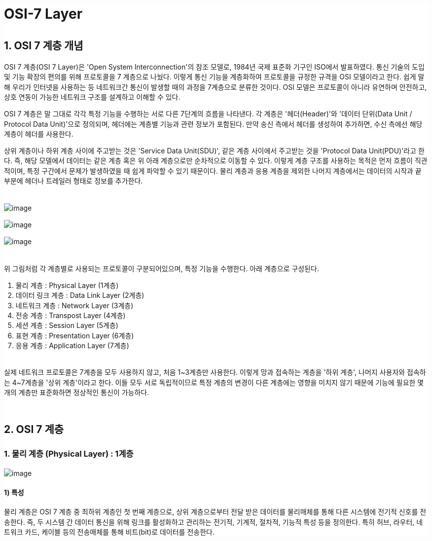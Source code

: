 # OSI-7 Layer

## 1. OSI 7 계층 개념
OSI 7 계층(OSI 7 Layer)은 'Open System Interconnection'의 참조 모델로, 1984년 국제 표준화 기구인 ISO에서 발표하였다. 통신 기술의 도입 및 기능 확장의 편의를 위해 프로토콜을 7 계층으로 나눴다. 이렇게 통신 기능을 계층화하여 프로토콜을 규정한 규격을 OSI 모델이라고 한다. 쉽게 말해 우리가 인터넷을 사용하는 등 네트워크간 통신이 발생할 때의 과정을 7계층으로 분류한 것이다. OSI 모델은 프로토콜이 아니라 유연하며 안전하고, 상호 연동이 가능한 네트워크 구조를 설계하고 이해할 수 있다.
 

OSI 7 계층은 말 그대로 각각 특정 기능을 수행하는 서로 다른 7단계의 흐름을 나타낸다. 각 계층은 '헤더(Header)'와 '데이터 단위(Data Unit / Protocol Data Unit)'으로 정의되며, 헤더에는 계층별 기능과 관련 정보가 포함된다. 만약 송신 측에서 헤더를 생성하여 추가하면, 수신 측에선 해당 계층이 헤더를 사용한다.
 

상위 계층이나 하위 계층 사이에 주고받는 것은 'Service Data Unit(SDU)', 같은 계층 사이에서 주고받는 것을 'Protocol Data Unit(PDU)'라고 한다. 즉, 해당 모델에서 데이터는 같은 계층 혹은 위 아래 계층으로만 순차적으로 이동할 수 있다. 이렇게 계층 구조를 사용하는 목적은 먼저 흐름이 직관적이며, 특정 구간에서 문제가 발생하였을 때 쉽게 파악할 수 있기 때문이다. 물리 계층과 응용 계층을 제외한 나머지 계층에서는 데이터의 시작과 끝 부분에 헤더나 트레일러 형태로 정보를 추가한다.
<br><br>

![image](https://github.com/junseoparkk/til/assets/98972385/e09c651e-54d9-460c-b846-2220a1b8e9a1)
<br>

![image](https://github.com/junseoparkk/til/assets/98972385/507b08c2-106d-47f8-a1ea-63ddb362d253)
<br>

![image](https://github.com/junseoparkk/til/assets/98972385/be4f2f79-0781-495f-9a0f-e7d384d62248)
<br><br>

위 그림처럼 각 계층별로 사용되는 프로토콜이 구분되어있으며, 특정 기능을 수행한다. 아래 계층으로 구성된다.

1. 물리 계층 : Physical Layer   (1계층)
2. 데이터 링크 계층 : Data Link Layer (2계층)
3. 네트워크 계층 : Network Layer (3계층)
4. 전송 계층 : Transpost Layer (4계층)
5. 세션 계층 : Session Layer (5계층)
6. 표현 계층 : Presentation Layer (6계층)
7. 응용 계층 : Application Layer (7계층)
<br><br>

실제 네트워크 프로토콜은 7계층을 모두 사용하지 않고, 처음 1~3계층만 사용한다. 이렇게 망과 접속하는 계층을 '하위 계층', 나머지 사용자와 접속하는 4~7계층을 '상위 계층'이라고 한다. 이들 모두 서로 독립적이므로 특정 계층의 변경이 다른 계층에는 영향을 미치지 않기 때문에 기능에 필요한 몇 개의 계층만 표준화하면 정상적인 통신이 가능하다.
<br><br>

## 2. OSI 7 계층

### 1. 물리 계층 (Physical Layer) : 1계층

![image](https://github.com/junseoparkk/til/assets/98972385/2b60ce53-4a7d-47d5-ad39-abb147a8cbb6)
<br>

#### 1) 특성
물리 계층은 OSI 7 계층 중 최하위 계층인 첫 번째 계층으로, 상위 계층으로부터 전달 받은 데이터를 물리매체를 통해 다른 시스템에 전기적 신호를 전송한다. 즉, 두 시스템 간 데이터 통신을 위해 링크를 활성화하고 관리하는 전기적, 기계적, 절차적, 기능적 특성 등을 정의한다. 특히 허브, 라우터, 네트워크 카드, 케이블 등의 전송매체를 통해 비트(bit)로 데이터를 전송한다.
<br>
